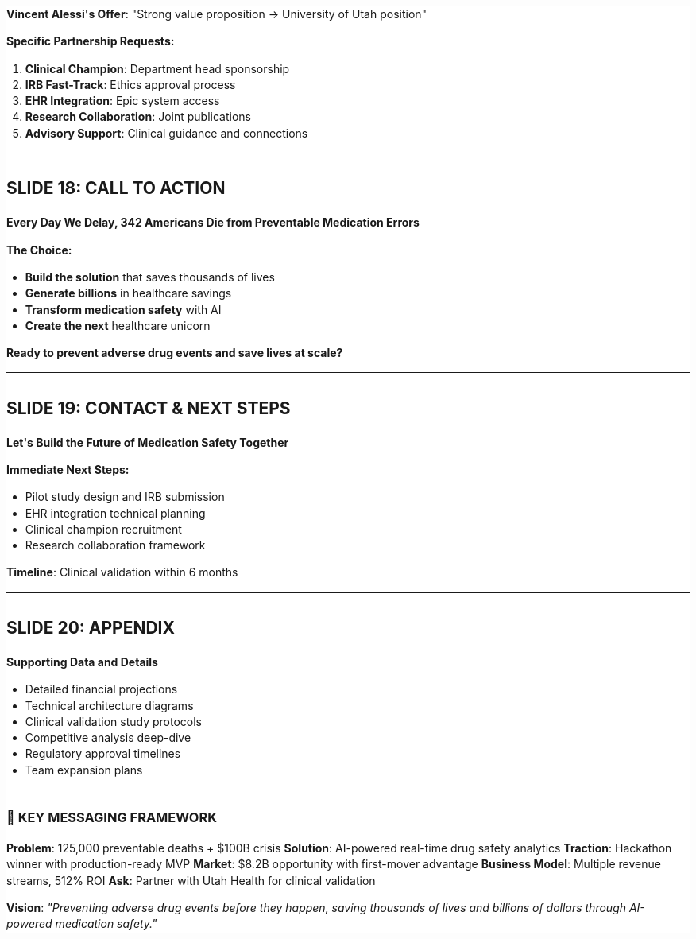 **Vincent Alessi's Offer**: "Strong value proposition → University of Utah position"

**Specific Partnership Requests:**
1. **Clinical Champion**: Department head sponsorship
2. **IRB Fast-Track**: Ethics approval process
3. **EHR Integration**: Epic system access
4. **Research Collaboration**: Joint publications
5. **Advisory Support**: Clinical guidance and connections

---

## SLIDE 18: CALL TO ACTION
**Every Day We Delay, 342 Americans Die from Preventable Medication Errors**

**The Choice:**
- **Build the solution** that saves thousands of lives
- **Generate billions** in healthcare savings  
- **Transform medication safety** with AI
- **Create the next** healthcare unicorn

**Ready to prevent adverse drug events and save lives at scale?**

---

## SLIDE 19: CONTACT & NEXT STEPS
**Let's Build the Future of Medication Safety Together**

**Immediate Next Steps:**
- Pilot study design and IRB submission
- EHR integration technical planning
- Clinical champion recruitment
- Research collaboration framework

**Timeline**: Clinical validation within 6 months

---

## SLIDE 20: APPENDIX
**Supporting Data and Details**

- Detailed financial projections
- Technical architecture diagrams  
- Clinical validation study protocols
- Competitive analysis deep-dive
- Regulatory approval timelines
- Team expansion plans

---

### 🎯 **KEY MESSAGING FRAMEWORK**

**Problem**: 125,000 preventable deaths + $100B crisis
**Solution**: AI-powered real-time drug safety analytics
**Traction**: Hackathon winner with production-ready MVP
**Market**: $8.2B opportunity with first-mover advantage
**Business Model**: Multiple revenue streams, 512% ROI
**Ask**: Partner with Utah Health for clinical validation

**Vision**: *"Preventing adverse drug events before they happen, saving thousands of lives and billions of dollars through AI-powered medication safety."*
